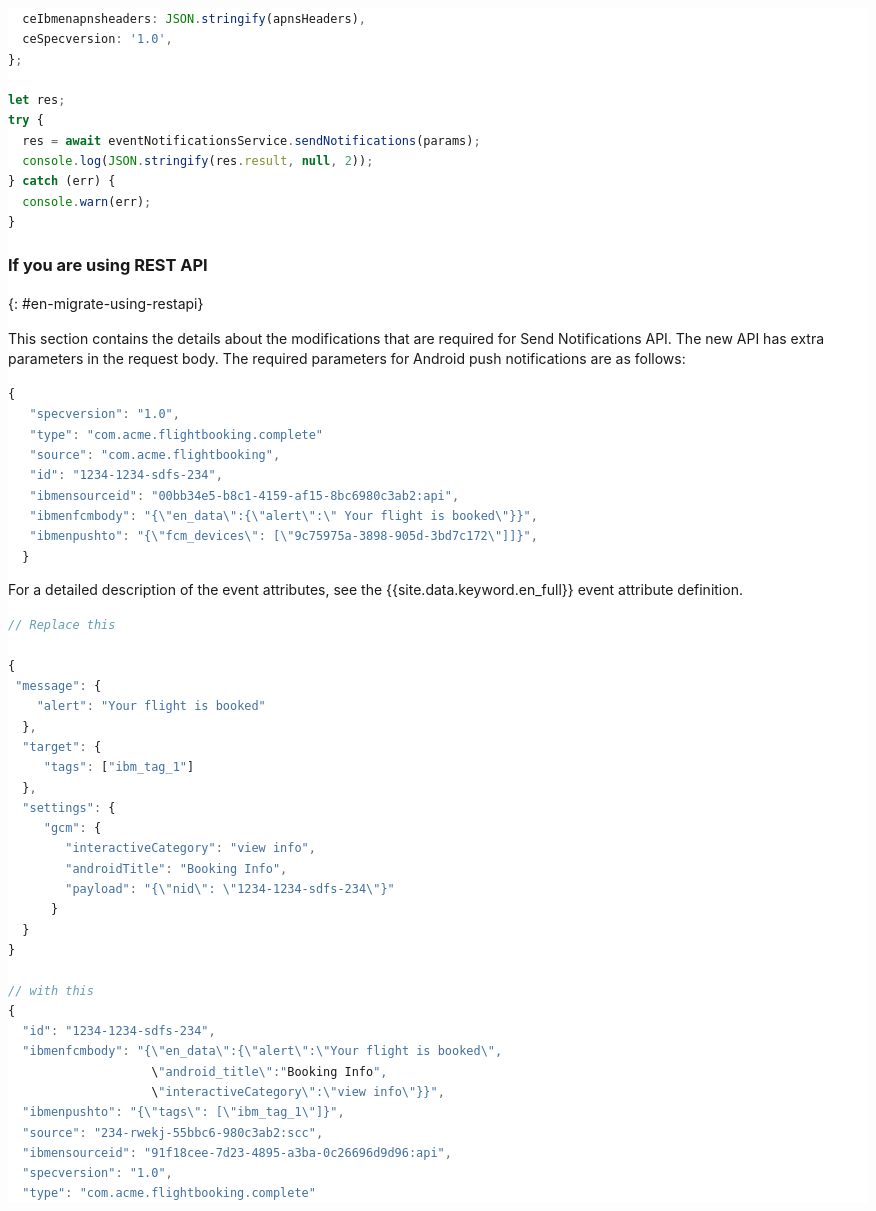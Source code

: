 ```js
  ceIbmenapnsheaders: JSON.stringify(apnsHeaders),
  ceSpecversion: '1.0',
};

let res;
try {
  res = await eventNotificationsService.sendNotifications(params);
  console.log(JSON.stringify(res.result, null, 2));
} catch (err) {
  console.warn(err);
}
```

### If you are using REST API
{: #en-migrate-using-restapi}

This section contains the details about the modifications that are required for Send Notifications API. The new API has extra parameters in the request body. The required parameters for Android push notifications are as follows:

```js
{
   "specversion": "1.0",
   "type": "com.acme.flightbooking.complete"
   "source": "com.acme.flightbooking",
   "id": "1234-1234-sdfs-234",
   "ibmensourceid": "00bb34e5-b8c1-4159-af15-8bc6980c3ab2:api",
   "ibmenfcmbody": "{\"en_data\":{\"alert\":\" Your flight is booked\"}}",
   "ibmenpushto": "{\"fcm_devices\": [\"9c75975a-3898-905d-3bd7c172\"]]}",
  }
```

For a detailed description of the event attributes, see the {{site.data.keyword.en_full}} event attribute definition.

```js
// Replace this

{
 "message": {
    "alert": "Your flight is booked"
  },
  "target": {
     "tags": ["ibm_tag_1"]
  },
  "settings": {
     "gcm": {
        "interactiveCategory": "view info",
        "androidTitle": "Booking Info",
        "payload": "{\"nid\": \"1234-1234-sdfs-234\"}"
      }
  }
}

// with this
{
  "id": "1234-1234-sdfs-234",
  "ibmenfcmbody": "{\"en_data\":{\"alert\":\"Your flight is booked\",
                    \"android_title\":"Booking Info",
                    \"interactiveCategory\":\"view info\"}}",
  "ibmenpushto": "{\"tags\": [\"ibm_tag_1\"]}",
  "source": "234-rwekj-55bbc6-980c3ab2:scc",
  "ibmensourceid": "91f18cee-7d23-4895-a3ba-0c26696d9d96:api",
  "specversion": "1.0",
  "type": "com.acme.flightbooking.complete"
```